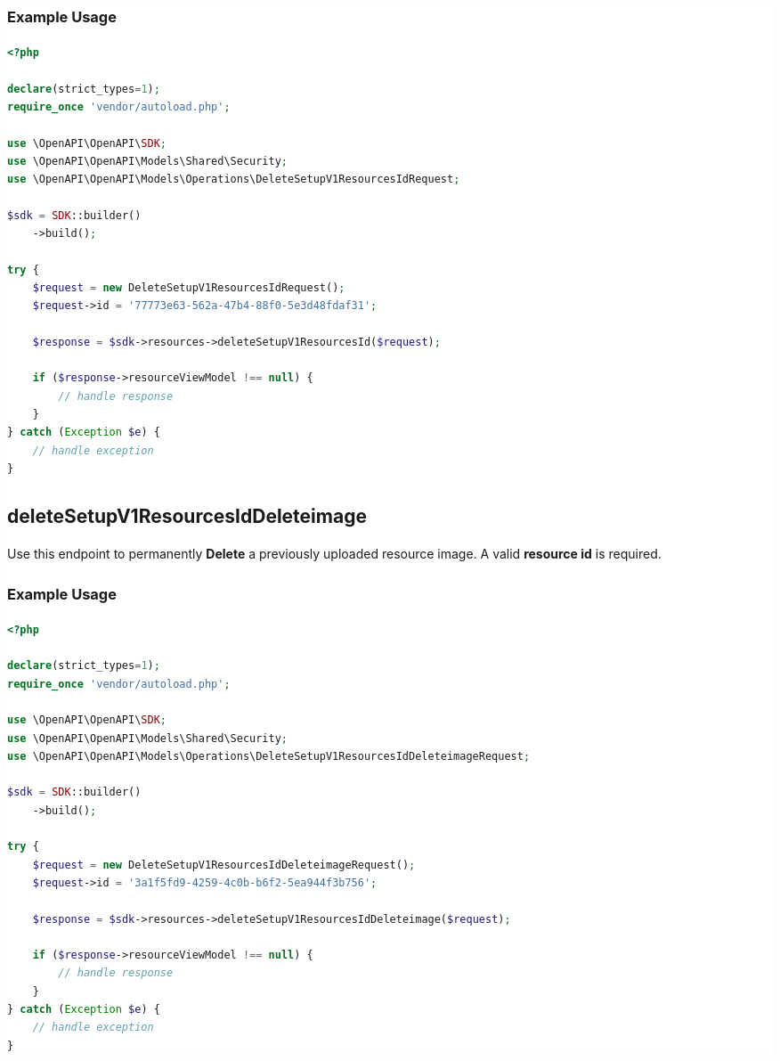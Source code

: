 ### Example Usage

```php
<?php

declare(strict_types=1);
require_once 'vendor/autoload.php';

use \OpenAPI\OpenAPI\SDK;
use \OpenAPI\OpenAPI\Models\Shared\Security;
use \OpenAPI\OpenAPI\Models\Operations\DeleteSetupV1ResourcesIdRequest;

$sdk = SDK::builder()
    ->build();

try {
    $request = new DeleteSetupV1ResourcesIdRequest();
    $request->id = '77773e63-562a-47b4-88f0-5e3d48fdaf31';

    $response = $sdk->resources->deleteSetupV1ResourcesId($request);

    if ($response->resourceViewModel !== null) {
        // handle response
    }
} catch (Exception $e) {
    // handle exception
}
```

## deleteSetupV1ResourcesIdDeleteimage

<p>Use this endpoint to permanently <b>Delete</b> a previously uploaded resource image. A valid <b>resource id</b> is required.</p>

### Example Usage

```php
<?php

declare(strict_types=1);
require_once 'vendor/autoload.php';

use \OpenAPI\OpenAPI\SDK;
use \OpenAPI\OpenAPI\Models\Shared\Security;
use \OpenAPI\OpenAPI\Models\Operations\DeleteSetupV1ResourcesIdDeleteimageRequest;

$sdk = SDK::builder()
    ->build();

try {
    $request = new DeleteSetupV1ResourcesIdDeleteimageRequest();
    $request->id = '3a1f5fd9-4259-4c0b-b6f2-5ea944f3b756';

    $response = $sdk->resources->deleteSetupV1ResourcesIdDeleteimage($request);

    if ($response->resourceViewModel !== null) {
        // handle response
    }
} catch (Exception $e) {
    // handle exception
}
```
